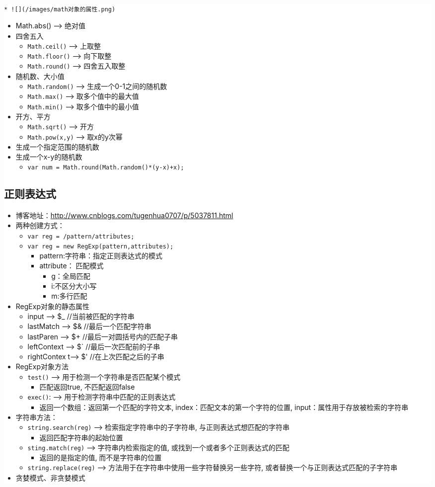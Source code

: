     * ![](/images/math对象的属性.png)
  * Math.abs() --> 绝对值 
  * 四舍五入
    * `Math.ceil()` --> 上取整 
    * `Math.floor()` --> 向下取整 
    * `Math.round()` --> 四舍五入取整
  * 随机数、大小值
    * `Math.random()` --> 生成一个0-1之间的随机数
    * `Math.max()` --> 取多个值中的最大值
    * `Math.min()` --> 取多个值中的最小值
  * 开方、平方
    * `Math.sqrt()` --> 开方
    * `Math.pow(x,y)` --> 取x的y次幂
* 生成一个指定范围的随机数
* 生成一个x-y的随机数
    * `var num = Math.round(Math.random()*(y-x)+x);`
## 正则表达式
* 博客地址：http://www.cnblogs.com/tugenhua0707/p/5037811.html
* 两种创建方式：
  * `var reg = /pattern/attributes;`
  * `var reg = new RegExp(pattern,attributes);`
    * pattern:字符串：指定正则表达式的模式
    * attribute： 匹配模式
      * g：全局匹配
      * i:不区分大小写
      * m:多行匹配
* RegExp对象的静态属性
  * input --> $_  //当前被匹配的字符串
  * lastMatch --> $& //最后一个匹配字符串
  * lastParen --> $+ //最后一对圆括号内的匹配子串
  * leftContext --> $` //最后一次匹配前的子串
  * rightContex t-->	$' //在上次匹配之后的子串
* RegExp对象方法
  * `test()` --> 用于检测一个字符串是否匹配某个模式
    * 匹配返回true, 不匹配返回false
  * `exec()`: --> 用于检测字符串中匹配的正则表达式
    * 返回一个数组：返回第一个匹配的字符文本, index：匹配文本的第一个字符的位置, input：属性用于存放被检索的字符串
* 字符串方法：
  * `string.search(reg)` --> 检索指定字符串中的子字符串, 与正则表达式想匹配的字符串
    * 返回匹配字符串的起始位置
  * `sting.match(reg)` --> 字符串内检索指定的值, 或找到一个或者多个正则表达式的匹配
    * 返回的是指定的值, 而不是字符串的位置
  * `string.replace(reg)` --> 方法用于在字符串中使用一些字符替换另一些字符, 或者替换一个与正则表达式匹配的子字符串
* 贪婪模式、非贪婪模式